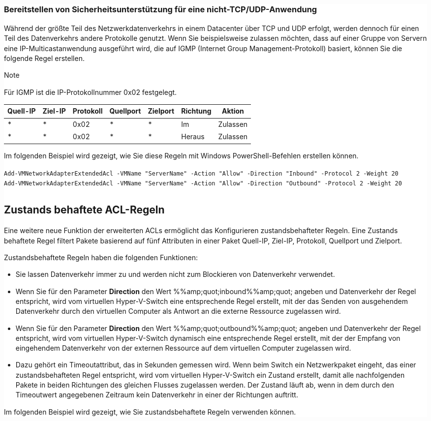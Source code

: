 ### <a name="provide-security-support-to-a-non-tcpudp-application"></a><a name="bkmk_tcp"></a>Bereitstellen von Sicherheitsunterstützung für eine nicht-TCP/UDP-Anwendung  
Während der größte Teil des Netzwerkdatenverkehrs in einem Datacenter über TCP und UDP erfolgt, werden dennoch für einen Teil des Datenverkehrs andere Protokolle genutzt. Wenn Sie beispielsweise zulassen möchten, dass auf einer Gruppe von Servern eine IP-Multicastanwendung ausgeführt wird, die auf IGMP (Internet Group Management-Protokoll) basiert, können Sie die folgende Regel erstellen.  
  
> [!NOTE]  
> Für IGMP ist die IP-Protokollnummer 0x02 festgelegt.  
  
|Quell-IP|Ziel-IP|Protokoll|Quellport|Zielport|Richtung|Aktion|  
|-------------|------------------|------------|---------------|--------------------|-------------|----------|  
|*|*|0x02|*|*|Im|Zulassen|  
|*|*|0x02|*|*|Heraus|Zulassen|  
  
Im folgenden Beispiel wird gezeigt, wie Sie diese Regeln mit Windows PowerShell-Befehlen erstellen können.  
  
```  
Add-VMNetworkAdapterExtendedAcl -VMName "ServerName" -Action "Allow" -Direction "Inbound" -Protocol 2 -Weight 20  
Add-VMNetworkAdapterExtendedAcl -VMName "ServerName" -Action "Allow" -Direction "Outbound" -Protocol 2 -Weight 20  
```  
  
## <a name="stateful-acl-rules"></a><a name="bkmk_stateful"></a>Zustands behaftete ACL-Regeln  
Eine weitere neue Funktion der erweiterten ACLs ermöglicht das Konfigurieren zustandsbehafteter Regeln. Eine Zustands behaftete Regel filtert Pakete basierend auf fünf Attributen in einer Paket Quell-IP, Ziel-IP, Protokoll, Quellport und Zielport.  
  
Zustandsbehaftete Regeln haben die folgenden Funktionen:  
  
-   Sie lassen Datenverkehr immer zu und werden nicht zum Blockieren von Datenverkehr verwendet.  
  
-   Wenn Sie für den Parameter **Direction** den Wert %%amp;quot;inbound%%amp;quot; angeben und Datenverkehr der Regel entspricht, wird vom virtuellen Hyper-V-Switch eine entsprechende Regel erstellt, mit der das Senden von ausgehendem Datenverkehr durch den virtuellen Computer als Antwort an die externe Ressource zugelassen wird.  
  
-   Wenn Sie für den Parameter **Direction** den Wert %%amp;quot;outbound%%amp;quot; angeben und Datenverkehr der Regel entspricht, wird vom virtuellen Hyper-V-Switch dynamisch eine entsprechende Regel erstellt, mit der der Empfang von eingehendem Datenverkehr von der externen Ressource auf dem virtuellen Computer zugelassen wird.  
  
-   Dazu gehört ein Timeoutattribut, das in Sekunden gemessen wird. Wenn beim Switch ein Netzwerkpaket eingeht, das einer zustandsbehafteten Regel entspricht, wird vom virtuellen Hyper-V-Switch ein Zustand erstellt, damit alle nachfolgenden Pakete in beiden Richtungen des gleichen Flusses zugelassen werden. Der Zustand läuft ab, wenn in dem durch den Timeoutwert angegebenen Zeitraum kein Datenverkehr in einer der Richtungen auftritt.  
  
Im folgenden Beispiel wird gezeigt, wie Sie zustandsbehaftete Regeln verwenden können.  
  